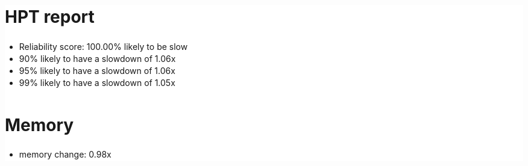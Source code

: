 # HPT report

- Reliability score: 100.00% likely to be slow
- 90% likely to have a slowdown of 1.06x
- 95% likely to have a slowdown of 1.06x
- 99% likely to have a slowdown of 1.05x

# Memory
- memory change: 0.98x
